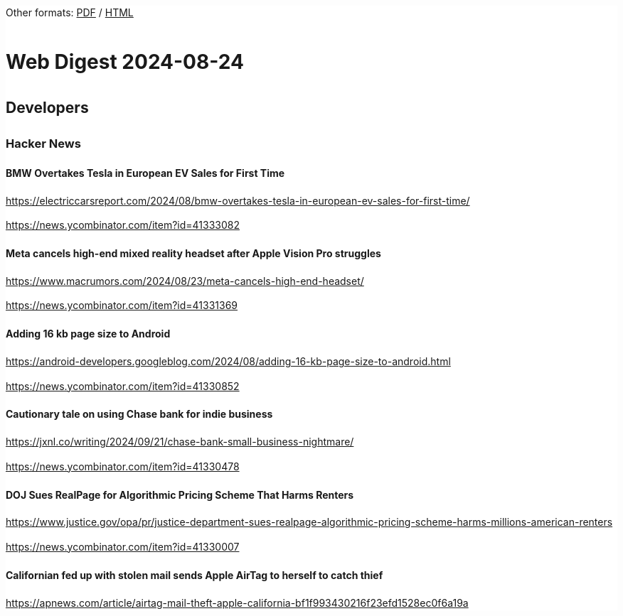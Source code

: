Other formats: [PDF](https://pub-714f8d634e8f451d9f2fe91a4debfa23.r2.dev/keep/webdigest/WebDigest-20240824.pdf--c6c9dae36cc3e1ec3a73688d1abc811e.pdf) / [HTML](https://webdigest.pages.dev/readhtml/2024/WebDigest-20240824.html)


# Web Digest 2024-08-24


## Developers

### Hacker News

#### BMW Overtakes Tesla in European EV Sales for First Time

<span style="color: blue!80!green"><https://electriccarsreport.com/2024/08/bmw-overtakes-tesla-in-european-ev-sales-for-first-time/></span>

<span style="color: black!50"><https://news.ycombinator.com/item?id=41333082></span>

#### Meta cancels high-end mixed reality headset after Apple Vision Pro struggles

<span style="color: blue!80!green"><https://www.macrumors.com/2024/08/23/meta-cancels-high-end-headset/></span>

<span style="color: black!50"><https://news.ycombinator.com/item?id=41331369></span>

#### Adding 16 kb page size to Android

<span style="color: blue!80!green"><https://android-developers.googleblog.com/2024/08/adding-16-kb-page-size-to-android.html></span>

<span style="color: black!50"><https://news.ycombinator.com/item?id=41330852></span>

#### Cautionary tale on using Chase bank for indie business

<span style="color: blue!80!green"><https://jxnl.co/writing/2024/09/21/chase-bank-small-business-nightmare/></span>

<span style="color: black!50"><https://news.ycombinator.com/item?id=41330478></span>

#### DOJ Sues RealPage for Algorithmic Pricing Scheme That Harms Renters

<span style="color: blue!80!green"><https://www.justice.gov/opa/pr/justice-department-sues-realpage-algorithmic-pricing-scheme-harms-millions-american-renters></span>

<span style="color: black!50"><https://news.ycombinator.com/item?id=41330007></span>

#### Californian fed up with stolen mail sends Apple AirTag to herself to catch thief

<span style="color: blue!80!green"><https://apnews.com/article/airtag-mail-theft-apple-california-bf1f993430216f23efd1528ec0f6a19a></span>
